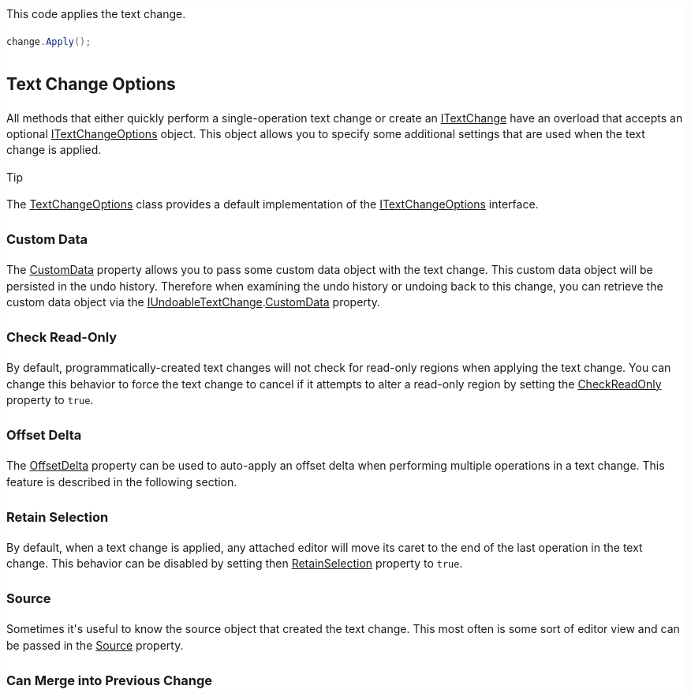 This code applies the text change.

```csharp
change.Apply();
```

## Text Change Options

All methods that either quickly perform a single-operation text change or create an [ITextChange](xref:ActiproSoftware.Text.ITextChange) have an overload that accepts an optional [ITextChangeOptions](xref:ActiproSoftware.Text.ITextChangeOptions) object.  This object allows you to specify some additional settings that are used when the text change is applied.

> [!TIP]
> The [TextChangeOptions](xref:ActiproSoftware.Text.Implementation.TextChangeOptions) class provides a default implementation of the [ITextChangeOptions](xref:ActiproSoftware.Text.ITextChangeOptions) interface.

### Custom Data

The [CustomData](xref:ActiproSoftware.Text.ITextChangeOptions.CustomData) property allows you to pass some custom data object with the text change.  This custom data object will be persisted in the undo history.  Therefore when examining the undo history or undoing back to this change, you can retrieve the custom data object via the [IUndoableTextChange](xref:ActiproSoftware.Text.Undo.IUndoableTextChange).[CustomData](xref:ActiproSoftware.Text.Undo.IUndoableTextChange.CustomData) property.

### Check Read-Only

By default, programmatically-created text changes will not check for read-only regions when applying the text change.  You can change this behavior to force the text change to cancel if it attempts to alter a read-only region by setting the [CheckReadOnly](xref:ActiproSoftware.Text.ITextChangeOptions.CheckReadOnly) property to `true`.

### Offset Delta

The [OffsetDelta](xref:ActiproSoftware.Text.ITextChangeOptions.OffsetDelta) property can be used to auto-apply an offset delta when performing multiple operations in a text change.  This feature is described in the following section.

### Retain Selection

By default, when a text change is applied, any attached editor will move its caret to the end of the last operation in the text change.  This behavior can be disabled by setting then [RetainSelection](xref:ActiproSoftware.Text.ITextChangeOptions.RetainSelection) property to `true`.

### Source

Sometimes it's useful to know the source object that created the text change.  This most often is some sort of editor view and can be passed in the [Source](xref:ActiproSoftware.Text.ITextChangeOptions.Source) property.

### Can Merge into Previous Change
